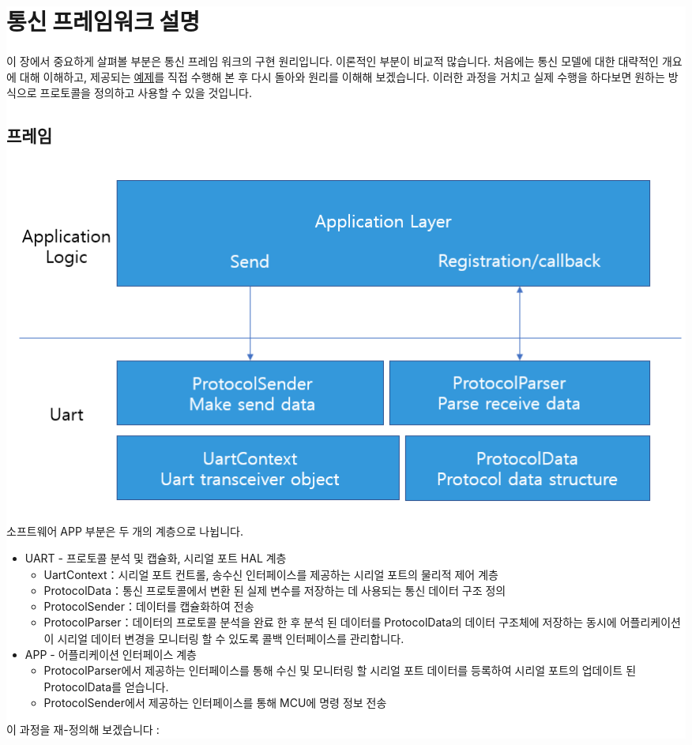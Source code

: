 # 통신 프레임워크 설명
이 장에서 중요하게 살펴볼 부분은 통신 프레임 워크의 구현 원리입니다. 이론적인 부분이 비교적 많습니다. 처음에는 통신 모델에 대한 대략적인 개요에 대해 이해하고, 제공되는 [예제](serial_example.md)를 직접 수행해 본 후 다시 돌아와 원리를 이해해 보겠습니다. 이러한 과정을 거치고 실제 수행을 하다보면 원하는 방식으로 프로토콜을 정의하고 사용할 수 있을 것입니다.

## 프레임
![](images/screenshot_1510990787282.png)

소프트웨어 APP 부분은 두 개의 계층으로 나뉩니다.
* UART - 프로토콜 분석 및 캡슐화, 시리얼 포트 HAL 계층
  * UartContext：시리얼 포트 컨트롤, 송수신 인터페이스를 제공하는 시리얼 포트의 물리적 제어 계층
  * ProtocolData：통신 프로토콜에서 변환 된 실제 변수를 저장하는 데 사용되는 통신 데이터 구조 정의
  * ProtocolSender：데이터를 캡슐화하여 전송
  * ProtocolParser：데이터의 프로토콜 분석을 완료 한 후 분석 된 데이터를 ProtocolData의 데이터 구조체에 저장하는 동시에 어플리케이션이 시리얼 데이터 변경을 모니터링 할 수 있도록 콜백 인터페이스를 관리합니다.
* APP - 어플리케이션 인터페이스 계층
  * ProtocolParser에서 제공하는 인터페이스를 통해 수신 및 모니터링 할 시리얼 포트 데이터를 등록하여 시리얼 포트의 업데이트 된 ProtocolData를 얻습니다.
  * ProtocolSender에서 제공하는 인터페이스를 통해 MCU에 명령 정보 전송

이 과정을 재-정의해 보겠습니다 :
